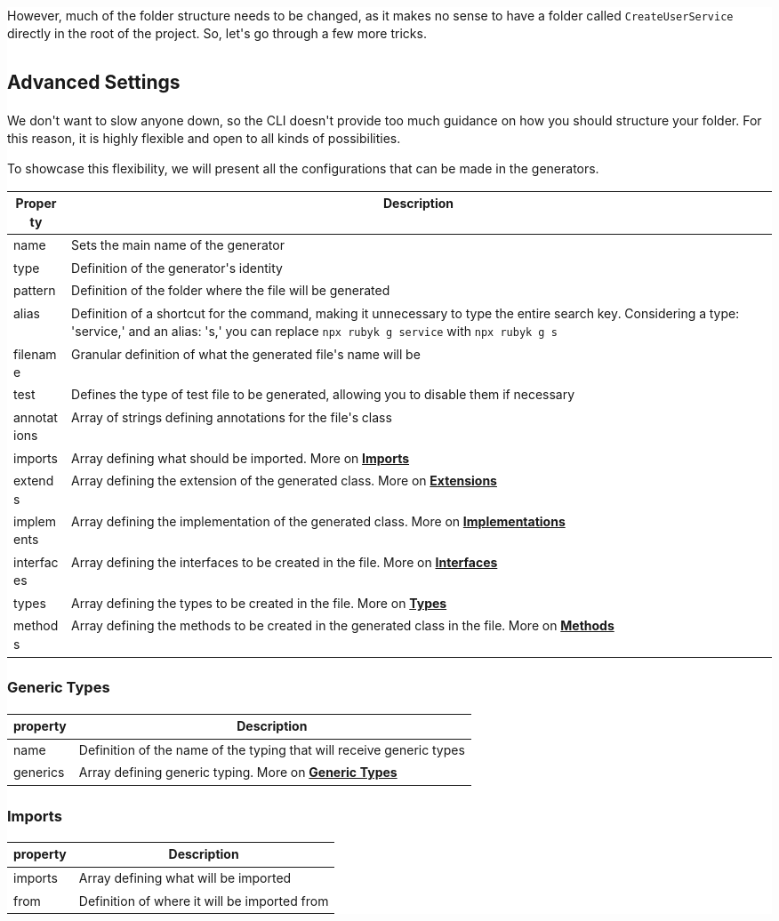However, much of the folder structure needs to be changed, as it makes no sense to have a folder called `CreateUserService` directly in the root of the project. So, let's go through a few more tricks.

## Advanced Settings

We don't want to slow anyone down, so the CLI doesn't provide too much guidance on how you should structure your folder. For this reason, it is highly flexible and open to all kinds of possibilities.

To showcase this flexibility, we will present all the configurations that can be made in the generators.

| Property    | Description                                                                                                                                                                                                 |
| ----------- | ----------------------------------------------------------------------------------------------------------------------------------------------------------------------------------------------------------- |
| name        | Sets the main name of the generator                                                                                                                                                                         |
| type        | Definition of the generator's identity                                                                                                                                                                      |
| pattern     | Definition of the folder where the file will be generated                                                                                                                                                   |
| alias       | Definition of a shortcut for the command, making it unnecessary to type the entire search key. Considering a type: 'service,' and an alias: 's,' you can replace `npx rubyk g service` with `npx rubyk g s` |
| filename    | Granular definition of what the generated file's name will be                                                                                                                                               |
| test        | Defines the type of test file to be generated, allowing you to disable them if necessary                                                                                                                    |
| annotations | Array of strings defining annotations for the file's class                                                                                                                                                  |
| imports     | Array defining what should be imported. More on **<a href='#imports'>Imports</a>**                                                                                                                          |
| extends     | Array defining the extension of the generated class. More on **<a href='#extensions'>Extensions</a>**                                                                                                       |
| implements  | Array defining the implementation of the generated class. More on **<a href='#implementations'>Implementations</a>**                                                                                        |
| interfaces  | Array defining the interfaces to be created in the file. More on **<a href='#interfaces'>Interfaces</a>**                                                                                                   |
| types       | Array defining the types to be created in the file. More on **<a href='#types'>Types</a>**                                                                                                                  |
| methods     | Array defining the methods to be created in the generated class in the file. More on **<a href='#methods'>Methods</a>**                                                                                     |

### Generic Types

| property | Description                                                                           |
| -------- | ------------------------------------------------------------------------------------- |
| name     | Definition of the name of the typing that will receive generic types                  |
| generics | Array defining generic typing. More on **<a href='#generic-types'>Generic Types</a>** |

### Imports

| property | Description                                  |
| -------- | -------------------------------------------- |
| imports  | Array defining what will be imported         |
| from     | Definition of where it will be imported from |
